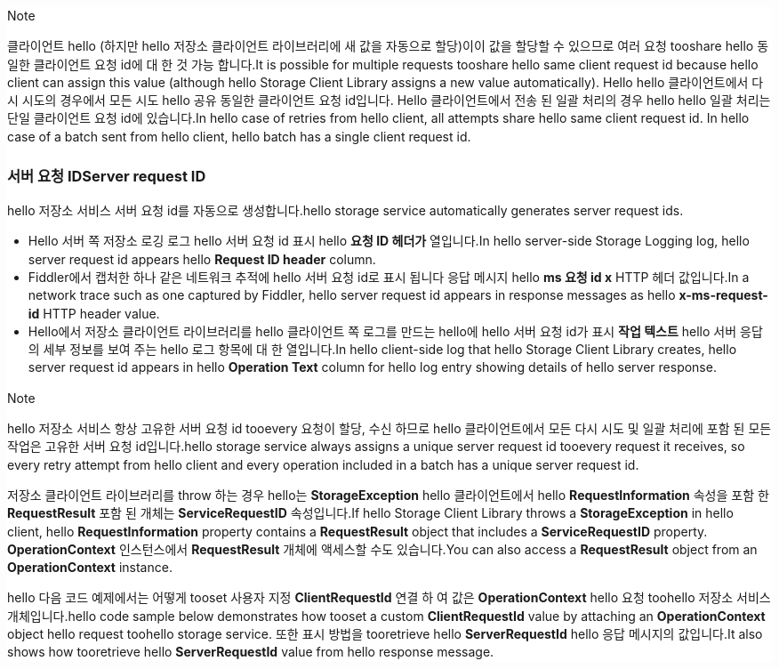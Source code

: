 > [!NOTE]
> <span data-ttu-id="14aa5-311">클라이언트 hello (하지만 hello 저장소 클라이언트 라이브러리에 새 값을 자동으로 할당)이이 값을 할당할 수 있으므로 여러 요청 tooshare hello 동일한 클라이언트 요청 id에 대 한 것 가능 합니다.</span><span class="sxs-lookup"><span data-stu-id="14aa5-311">It is possible for multiple requests tooshare hello same client request id because hello client can assign this value (although hello Storage Client Library assigns a new value automatically).</span></span> <span data-ttu-id="14aa5-312">Hello hello 클라이언트에서 다시 시도의 경우에서 모든 시도 hello 공유 동일한 클라이언트 요청 id입니다. Hello 클라이언트에서 전송 된 일괄 처리의 경우 hello hello 일괄 처리는 단일 클라이언트 요청 id에 있습니다.</span><span class="sxs-lookup"><span data-stu-id="14aa5-312">In hello case of retries from hello client, all attempts share hello same client request id. In hello case of a batch sent from hello client, hello batch has a single client request id.</span></span>
> 
> 

### <span data-ttu-id="14aa5-313"><a name="server-request-id"></a>서버 요청 ID</span><span class="sxs-lookup"><span data-stu-id="14aa5-313"><a name="server-request-id"></a>Server request ID</span></span>
<span data-ttu-id="14aa5-314">hello 저장소 서비스 서버 요청 id를 자동으로 생성합니다.</span><span class="sxs-lookup"><span data-stu-id="14aa5-314">hello storage service automatically generates server request ids.</span></span>

* <span data-ttu-id="14aa5-315">Hello 서버 쪽 저장소 로깅 로그 hello 서버 요청 id 표시 hello **요청 ID 헤더가** 열입니다.</span><span class="sxs-lookup"><span data-stu-id="14aa5-315">In hello server-side Storage Logging log, hello server request id appears hello **Request ID header** column.</span></span>
* <span data-ttu-id="14aa5-316">Fiddler에서 캡처한 하나 같은 네트워크 추적에 hello 서버 요청 id로 표시 됩니다 응답 메시지 hello **ms 요청 id x** HTTP 헤더 값입니다.</span><span class="sxs-lookup"><span data-stu-id="14aa5-316">In a network trace such as one captured by Fiddler, hello server request id appears in response messages as hello **x-ms-request-id** HTTP header value.</span></span>
* <span data-ttu-id="14aa5-317">Hello에서 저장소 클라이언트 라이브러리를 hello 클라이언트 쪽 로그를 만드는 hello에 hello 서버 요청 id가 표시 **작업 텍스트** hello 서버 응답의 세부 정보를 보여 주는 hello 로그 항목에 대 한 열입니다.</span><span class="sxs-lookup"><span data-stu-id="14aa5-317">In hello client-side log that hello Storage Client Library creates, hello server request id appears in hello **Operation Text** column for hello log entry showing details of hello server response.</span></span>

> [!NOTE]
> <span data-ttu-id="14aa5-318">hello 저장소 서비스 항상 고유한 서버 요청 id tooevery 요청이 할당, 수신 하므로 hello 클라이언트에서 모든 다시 시도 및 일괄 처리에 포함 된 모든 작업은 고유한 서버 요청 id입니다.</span><span class="sxs-lookup"><span data-stu-id="14aa5-318">hello storage service always assigns a unique server request id tooevery request it receives, so every retry attempt from hello client and every operation included in a batch has a unique server request id.</span></span>
> 
> 

<span data-ttu-id="14aa5-319">저장소 클라이언트 라이브러리를 throw 하는 경우 hello는 **StorageException** hello 클라이언트에서 hello **RequestInformation** 속성을 포함 한 **RequestResult** 포함 된 개체는 **ServiceRequestID** 속성입니다.</span><span class="sxs-lookup"><span data-stu-id="14aa5-319">If hello Storage Client Library throws a **StorageException** in hello client, hello **RequestInformation** property contains a **RequestResult** object that includes a **ServiceRequestID** property.</span></span> <span data-ttu-id="14aa5-320">**OperationContext** 인스턴스에서 **RequestResult** 개체에 액세스할 수도 있습니다.</span><span class="sxs-lookup"><span data-stu-id="14aa5-320">You can also access a **RequestResult** object from an **OperationContext** instance.</span></span>

<span data-ttu-id="14aa5-321">hello 다음 코드 예제에서는 어떻게 tooset 사용자 지정 **ClientRequestId** 연결 하 여 값은 **OperationContext** hello 요청 toohello 저장소 서비스 개체입니다.</span><span class="sxs-lookup"><span data-stu-id="14aa5-321">hello code sample below demonstrates how tooset a custom **ClientRequestId** value by attaching an **OperationContext** object hello request toohello storage service.</span></span> <span data-ttu-id="14aa5-322">또한 표시 방법을 tooretrieve hello **ServerRequestId** hello 응답 메시지의 값입니다.</span><span class="sxs-lookup"><span data-stu-id="14aa5-322">It also shows how tooretrieve hello **ServerRequestId** value from hello response message.</span></span>
